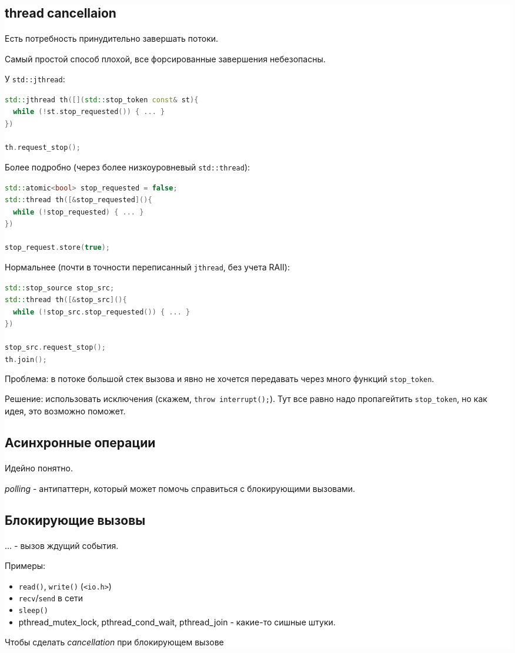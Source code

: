 ## thread cancellaion
Есть потребность принудительно завершать потоки.

Самый простой способ плохой, все форсированные завершения небезопасны.

У `std::jthread`:
```cpp
std::jthread th([](std::stop_token const& st){
  while (!st.stop_requested()) { ... }
})

th.request_stop();
```

Более подробно (через более низкоуровневый `std::thread`):
```cpp
std::atomic<bool> stop_requested = false;
std::thread th([&stop_requested](){
  while (!stop_requested) { ... }
})

stop_request.store(true);
```

Нормальнее (почти в точности переписанный `jthread`, без учета RAII):
```cpp
std::stop_source stop_src;
std::thread th([&stop_src](){
  while (!stop_src.stop_requested()) { ... }
})

stop_src.request_stop();
th.join();
```

Проблема: в потоке большой стек вызова и явно не хочется передавать через много функций `stop_token`.

Решение: использовать исключения (скажем, `throw interrupt();`). Тут все равно надо пропагейтить `stop_token`, но как идея, это возможно поможет.

## Асинхронные операции
Идейно понятно.

_polling_ - антипаттерн, который может помочь справиться с блокирующими вызовами.

## Блокирующие вызовы
... - вызов ждущий события.

Примеры:
* `read()`, `write()` (`<io.h>`)
* `recv`/`send` в сети
* `sleep()`
* pthread_mutex_lock, pthread_cond_wait, pthread_join - какие-то сишные штуки.

Чтобы сделать _cancellation_ при блокирующем вызове
